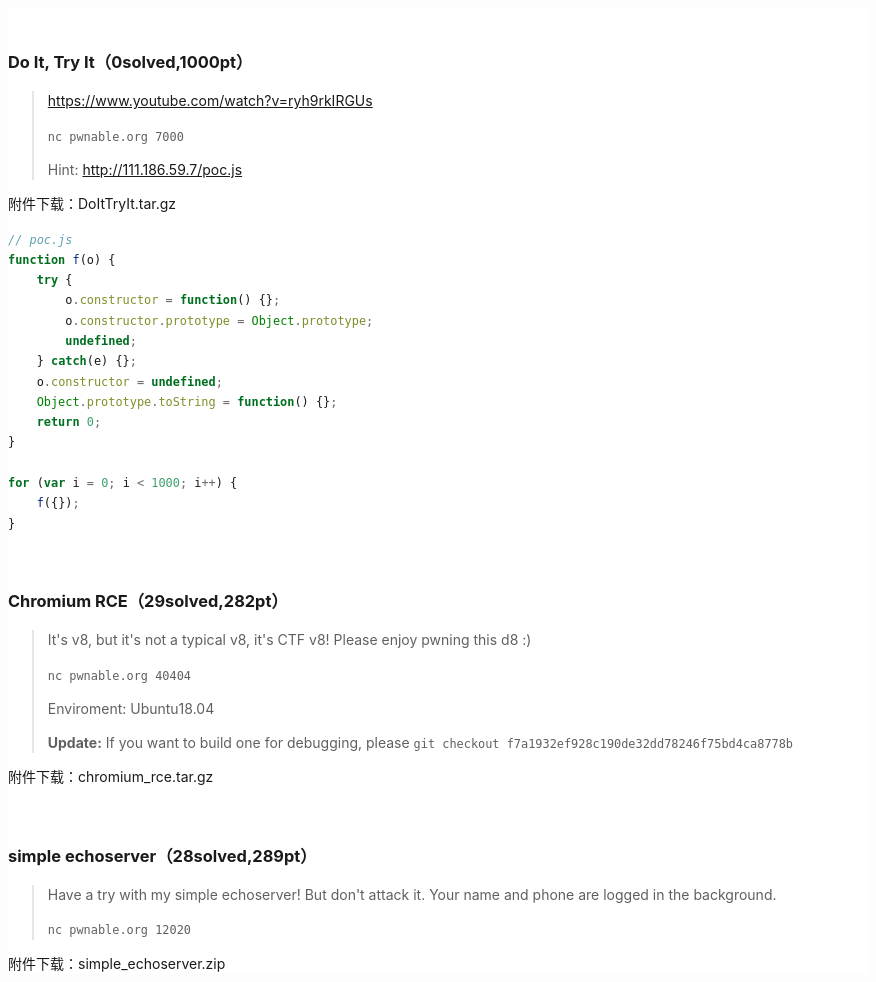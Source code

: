 <br/>

### Do It, Try It（0solved,1000pt）

> https://www.youtube.com/watch?v=ryh9rkIRGUs
>
> `nc pwnable.org 7000`
>
> Hint: http://111.186.59.7/poc.js

附件下载：DoItTryIt.tar.gz

```js
// poc.js
function f(o) {
    try { 
        o.constructor = function() {};
        o.constructor.prototype = Object.prototype;
        undefined;
    } catch(e) {};
    o.constructor = undefined;
    Object.prototype.toString = function() {};
    return 0;
}

for (var i = 0; i < 1000; i++) {
    f({});
}
```

<br/>

### Chromium RCE（29solved,282pt）

> It's v8, but it's not a typical v8, it's CTF v8! Please enjoy pwning this d8 :)
>
> `nc pwnable.org 40404`
>
> Enviroment: Ubuntu18.04
>
> **Update:** If you want to build one for debugging, please
> `git checkout f7a1932ef928c190de32dd78246f75bd4ca8778b`

附件下载：chromium_rce.tar.gz

<br/>

### simple echoserver（28solved,289pt）

> Have a try with my simple echoserver! But don't attack it.
> Your name and phone are logged in the background.
>
> `nc pwnable.org 12020`

附件下载：simple_echoserver.zip
